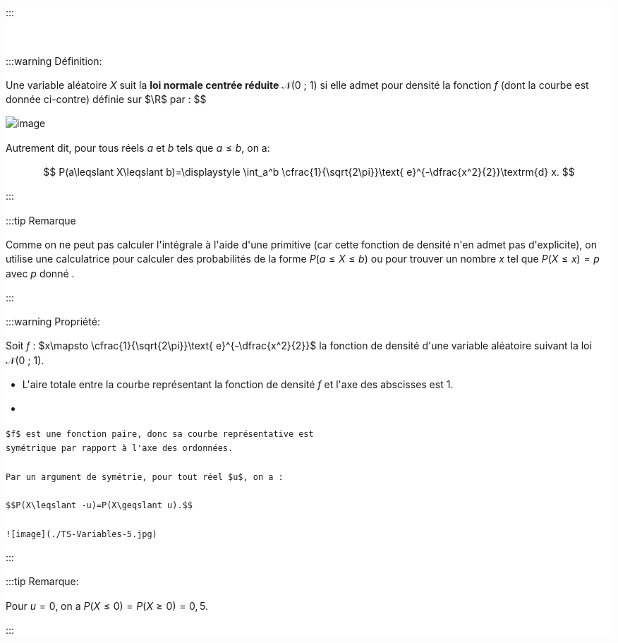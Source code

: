 :::

  

:::warning Définition:

Une variable aléatoire $X$ suit la **loi normale centrée réduite**
$\mathcal{N}(0\ ;\ 1)$ si elle admet pour densité la fonction $f$ (dont
la courbe est donnée ci-contre) définie sur $\R$ par :
$$

![image](./TS-Variables-4.jpg)

Autrement dit, pour tous réels $a$ et $b$ tels que $a\leqslant b$, on a:

$$
P(a\leqslant X\leqslant b)=\displaystyle
\int_a^b \cfrac{1}{\sqrt{2\pi}}\text{ e}^{-\dfrac{x^2}{2}}\textrm{d} x.
$$

:::

:::tip Remarque

Comme on ne peut pas calculer l'intégrale à l'aide d'une primitive (car
cette fonction de densité n'en admet pas d'explicite), on utilise une
calculatrice pour calculer des probabilités de la forme
$P(a\leqslant X\leqslant b)$ ou pour trouver un nombre $x$ tel que
$P(X\leqslant x)=p$ avec $p$ donné .

:::

:::warning Propriété:

Soit $f$ : $x\mapsto \cfrac{1}{\sqrt{2\pi}}\text{ e}^{-\dfrac{x^2}{2}}$
la fonction de densité d'une variable aléatoire suivant la loi
$\mathcal{N}(0\ ;\ 1)$.

- L'aire totale entre
  la courbe représentant la fonction de densité $f$ et l'axe des abscisses est $1$.

-


    $f$ est une fonction paire, donc sa courbe représentative est
    symétrique par rapport à l'axe des ordonnées.

    Par un argument de symétrie, pour tout réel $u$, on a :

    $$P(X\leqslant -u)=P(X\geqslant u).$$

    ![image](./TS-Variables-5.jpg)

:::

:::tip Remarque:

Pour $u=0$, on a $P(X\leqslant 0)=P(X\geqslant 0)=0,5$.

:::
